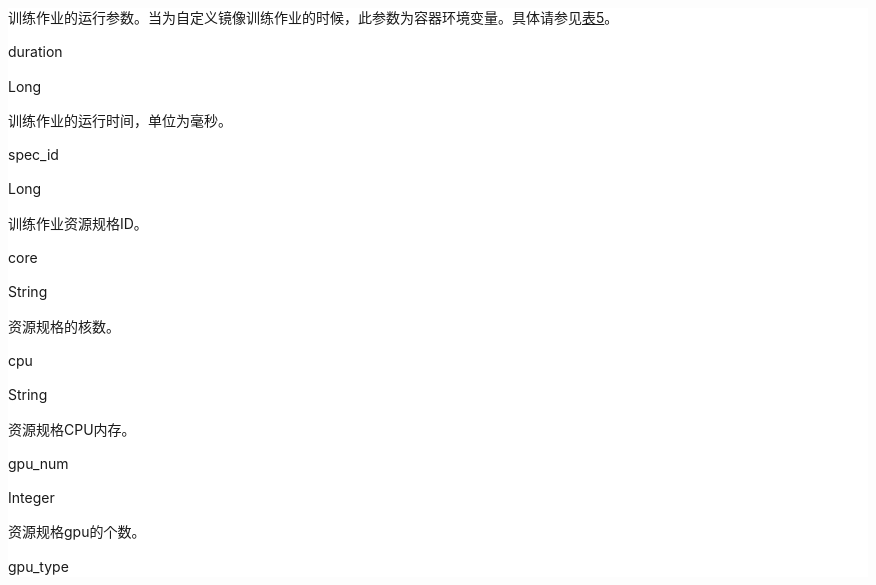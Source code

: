 <td class="cellrowborder" valign="top" width="56.515651565156524%" headers="mcps1.2.4.1.3 "><p id="p63277156144642"><a name="p63277156144642"></a><a name="p63277156144642"></a>训练作业的运行参数。当为自定义镜像训练作业的时候，此参数为容器环境变量。具体请参见<a href="#table15296852152820">表5</a>。</p>
</td>
</tr>
<tr id="row736693714204"><td class="cellrowborder" valign="top" width="20.11201120112011%" headers="mcps1.2.4.1.1 "><p id="p236653712208"><a name="p236653712208"></a><a name="p236653712208"></a>duration</p>
</td>
<td class="cellrowborder" valign="top" width="23.37233723372337%" headers="mcps1.2.4.1.2 "><p id="p10769703144844"><a name="p10769703144844"></a><a name="p10769703144844"></a>Long</p>
</td>
<td class="cellrowborder" valign="top" width="56.515651565156524%" headers="mcps1.2.4.1.3 "><p id="p17366737182012"><a name="p17366737182012"></a><a name="p17366737182012"></a>训练作业的运行时间，单位为毫秒。</p>
</td>
</tr>
<tr id="row7750155362016"><td class="cellrowborder" valign="top" width="20.11201120112011%" headers="mcps1.2.4.1.1 "><p id="p12751125342010"><a name="p12751125342010"></a><a name="p12751125342010"></a>spec_id</p>
</td>
<td class="cellrowborder" valign="top" width="23.37233723372337%" headers="mcps1.2.4.1.2 "><p id="p675175362018"><a name="p675175362018"></a><a name="p675175362018"></a>Long</p>
</td>
<td class="cellrowborder" valign="top" width="56.515651565156524%" headers="mcps1.2.4.1.3 "><p id="p15751155310208"><a name="p15751155310208"></a><a name="p15751155310208"></a>训练作业资源规格ID。</p>
</td>
</tr>
<tr id="row13890125352010"><td class="cellrowborder" valign="top" width="20.11201120112011%" headers="mcps1.2.4.1.1 "><p id="p589005342013"><a name="p589005342013"></a><a name="p589005342013"></a>core</p>
</td>
<td class="cellrowborder" valign="top" width="23.37233723372337%" headers="mcps1.2.4.1.2 "><p id="p66947813144844"><a name="p66947813144844"></a><a name="p66947813144844"></a>String</p>
</td>
<td class="cellrowborder" valign="top" width="56.515651565156524%" headers="mcps1.2.4.1.3 "><p id="p54063801144844"><a name="p54063801144844"></a><a name="p54063801144844"></a>资源规格的核数。</p>
</td>
</tr>
<tr id="row142245462010"><td class="cellrowborder" valign="top" width="20.11201120112011%" headers="mcps1.2.4.1.1 "><p id="p222145402014"><a name="p222145402014"></a><a name="p222145402014"></a>cpu</p>
</td>
<td class="cellrowborder" valign="top" width="23.37233723372337%" headers="mcps1.2.4.1.2 "><p id="p1228459144844"><a name="p1228459144844"></a><a name="p1228459144844"></a>String</p>
</td>
<td class="cellrowborder" valign="top" width="56.515651565156524%" headers="mcps1.2.4.1.3 "><p id="p32396334144844"><a name="p32396334144844"></a><a name="p32396334144844"></a>资源规格CPU内存。</p>
</td>
</tr>
<tr id="row164781937142013"><td class="cellrowborder" valign="top" width="20.11201120112011%" headers="mcps1.2.4.1.1 "><p id="p3478103711206"><a name="p3478103711206"></a><a name="p3478103711206"></a>gpu_num</p>
</td>
<td class="cellrowborder" valign="top" width="23.37233723372337%" headers="mcps1.2.4.1.2 "><p id="p53037976144844"><a name="p53037976144844"></a><a name="p53037976144844"></a>Integer</p>
</td>
<td class="cellrowborder" valign="top" width="56.515651565156524%" headers="mcps1.2.4.1.3 "><p id="p1108820144844"><a name="p1108820144844"></a><a name="p1108820144844"></a>资源规格gpu的个数。</p>
</td>
</tr>
<tr id="row65506812216"><td class="cellrowborder" valign="top" width="20.11201120112011%" headers="mcps1.2.4.1.1 "><p id="p255014817215"><a name="p255014817215"></a><a name="p255014817215"></a>gpu_type</p>
</td>